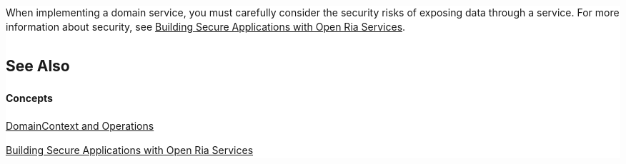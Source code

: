 When implementing a domain service, you must carefully consider the security risks of exposing data through a service. For more information about security, see [Building Secure Applications with Open Ria Services](./ff626373).

## See Also

#### Concepts

[DomainContext and Operations](./ee707370)

[Building Secure Applications with Open Ria Services](./ff626373)

